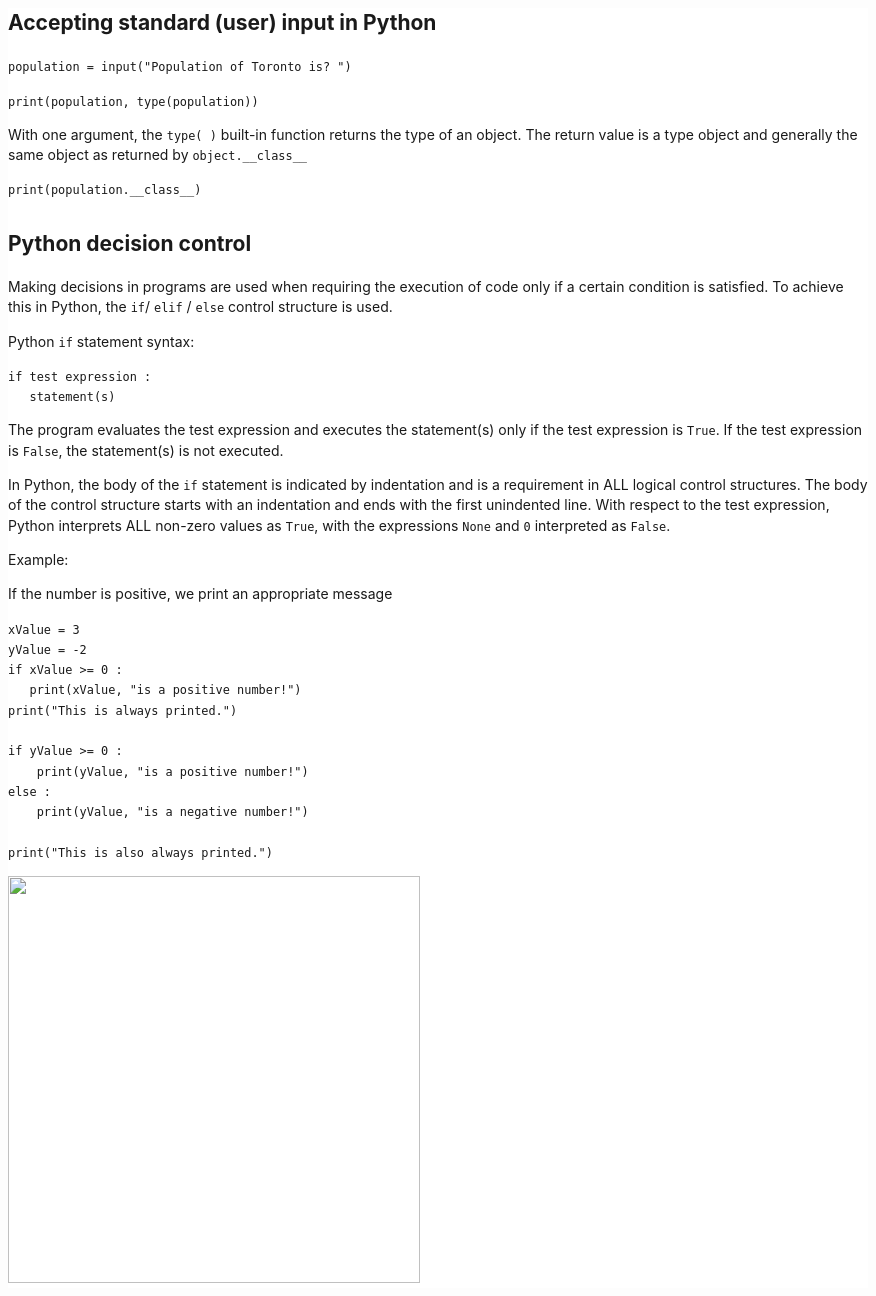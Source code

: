 ## Accepting standard (user) input in Python
```
population = input("Population of Toronto is? ")
```
```
print(population, type(population))
```

With one argument, the `type( )` built-in function returns the type of
an object. The return value is a type object and generally the same
object as returned by `object.__class__`
```
print(population.__class__)
```

## Python decision control
Making decisions in programs are used when requiring the execution
of code only if a certain condition is satisfied.
To achieve this in Python, the `if`/ `elif` / `else` control structure
is used.

Python `if` statement syntax:
```
if test expression :
   statement(s)
```

The program evaluates the test expression and executes the
statement(s) only if the test expression is `True`.
If the test expression is `False`, the statement(s) is not executed.

In Python, the body of the `if` statement is indicated by indentation
and is a requirement in ALL logical control structures.
The body of the control structure starts with an indentation and ends
with the first unindented line.
With respect to the test expression, Python interprets ALL non-zero
values as `True`, with the expressions `None` and `0` interpreted as `False`.

Example:

If the number is positive, we print an appropriate message
```
xValue = 3
yValue = -2
if xValue >= 0 :
   print(xValue, "is a positive number!")
print("This is always printed.")

if yValue >= 0 :
    print(yValue, "is a positive number!")
else :
    print(yValue, "is a negative number!")

print("This is also always printed.")
```
<img src="images/if_elif_else_statement.jpg" width="412" height="407" />
